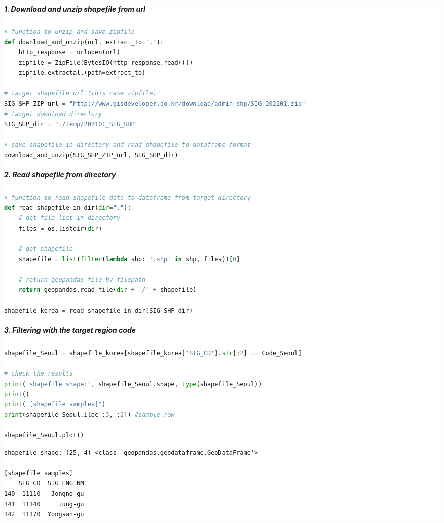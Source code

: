 ##### 1. Download and unzip shapefile from url


```python
# function to unzip and save zipfile
def download_and_unzip(url, extract_to='.'):
    http_response = urlopen(url)
    zipfile = ZipFile(BytesIO(http_response.read()))
    zipfile.extractall(path=extract_to)
    
# target shapefile url (this case zipfile)
SIG_SHP_ZIP_url = "http://www.gisdeveloper.co.kr/download/admin_shp/SIG_202101.zip"
# target download directory
SIG_SHP_dir = "./temp/202101_SIG_SHP"

# save shapefile in directory and road shapefile to dataframe format
download_and_unzip(SIG_SHP_ZIP_url, SIG_SHP_dir)
```

##### 2. Read shapefile from directory


```python
# function to read shapefile data to dataframe from target directory
def read_shapefile_in_dir(dir="."):
    # get file list in directory
    files = os.listdir(dir)
    
    # get shapefile
    shapefile = list(filter(lambda shp: '.shp' in shp, files))[0]
    
    # return geopandas file by filepath
    return geopandas.read_file(dir + '/' + shapefile)

shapefile_korea = read_shapefile_in_dir(SIG_SHP_dir)
```

##### 3. Filtering with the target region code


```python
shapefile_Seoul = shapefile_korea[shapefile_korea['SIG_CD'].str[:2] == Code_Seoul]

# check the results
print("shapefile shape:", shapefile_Seoul.shape, type(shapefile_Seoul))
print()
print("[shapefile samples]")
print(shapefile_Seoul.iloc[:3, :2]) #sample row

shapefile_Seoul.plot()
```

    shapefile shape: (25, 4) <class 'geopandas.geodataframe.GeoDataFrame'>
    
    [shapefile samples]
        SIG_CD  SIG_ENG_NM
    140  11110   Jongno-gu
    141  11140     Jung-gu
    142  11170  Yongsan-gu
    